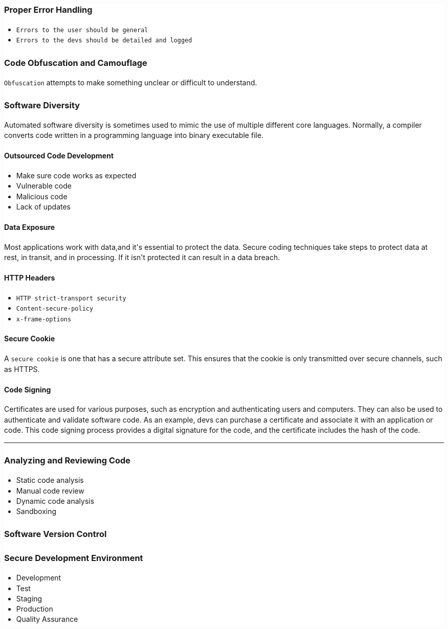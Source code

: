 ### **Proper Error Handling**
 - `Errors to the user should be general`
 - `Errors to the devs should be detailed and logged`

### **Code Obfuscation and Camouflage**
`Obfuscation` attempts to make something unclear or difficult to understand.

### **Software Diversity**
Automated software diversity is sometimes used to mimic the use of multiple different core languages. Normally, a compiler converts code written in a programming language into binary executable file.

#### **Outsourced Code Development**
 - Make sure code works as expected
 - Vulnerable code
 - Malicious code
 - Lack of updates

#### **Data Exposure**
Most applications work with data,and it's essential to protect the data. Secure coding techniques take steps to protect data at rest, in transit, and in processing. If it isn't protected it can result in a data breach.

#### **HTTP Headers**
 - `HTTP strict-transport security`
 - `Content-secure-policy`
 - `x-frame-options`

#### **Secure Cookie**
A `secure cookie` is one that has a secure attribute set. This ensures that the cookie is only transmitted over secure channels, such as HTTPS.

#### **Code Signing**
Certificates are used for various purposes, such as encryption and authenticating users and computers. They can also be used to authenticate and validate software code. As an example, devs can purchase a certificate and associate it with an application or code. This code signing process provides a digital signature for the code, and the certificate includes the hash of the code.

---

### **Analyzing and Reviewing Code**
 - Static code analysis
 - Manual code review
 - Dynamic code analysis
 - Sandboxing

### **Software Version Control**

### **Secure Development Environment**
 - Development
 - Test
 - Staging
 - Production
 - Quality Assurance
